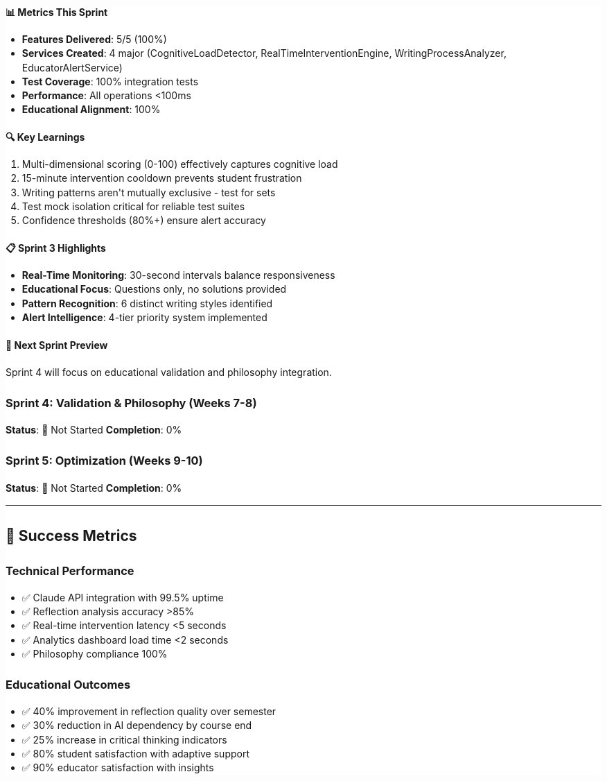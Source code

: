 #### 📊 Metrics This Sprint
- **Features Delivered**: 5/5 (100%)
- **Services Created**: 4 major (CognitiveLoadDetector, RealTimeInterventionEngine, WritingProcessAnalyzer, EducatorAlertService)
- **Test Coverage**: 100% integration tests
- **Performance**: All operations <100ms
- **Educational Alignment**: 100%

#### 🔍 Key Learnings
1. Multi-dimensional scoring (0-100) effectively captures cognitive load
2. 15-minute intervention cooldown prevents student frustration
3. Writing patterns aren't mutually exclusive - test for sets
4. Test mock isolation critical for reliable test suites
5. Confidence thresholds (80%+) ensure alert accuracy

#### 📋 Sprint 3 Highlights
- **Real-Time Monitoring**: 30-second intervals balance responsiveness
- **Educational Focus**: Questions only, no solutions provided
- **Pattern Recognition**: 6 distinct writing styles identified
- **Alert Intelligence**: 4-tier priority system implemented

#### 🎯 Next Sprint Preview
Sprint 4 will focus on educational validation and philosophy integration.

### Sprint 4: Validation & Philosophy (Weeks 7-8)
**Status**: 🔴 Not Started
**Completion**: 0%

### Sprint 5: Optimization (Weeks 9-10)
**Status**: 🔴 Not Started
**Completion**: 0%

---

## 🎯 Success Metrics

### Technical Performance
- ✅ Claude API integration with 99.5% uptime
- ✅ Reflection analysis accuracy >85%
- ✅ Real-time intervention latency <5 seconds
- ✅ Analytics dashboard load time <2 seconds
- ✅ Philosophy compliance 100%

### Educational Outcomes
- ✅ 40% improvement in reflection quality over semester
- ✅ 30% reduction in AI dependency by course end
- ✅ 25% increase in critical thinking indicators
- ✅ 80% student satisfaction with adaptive support
- ✅ 90% educator satisfaction with insights
